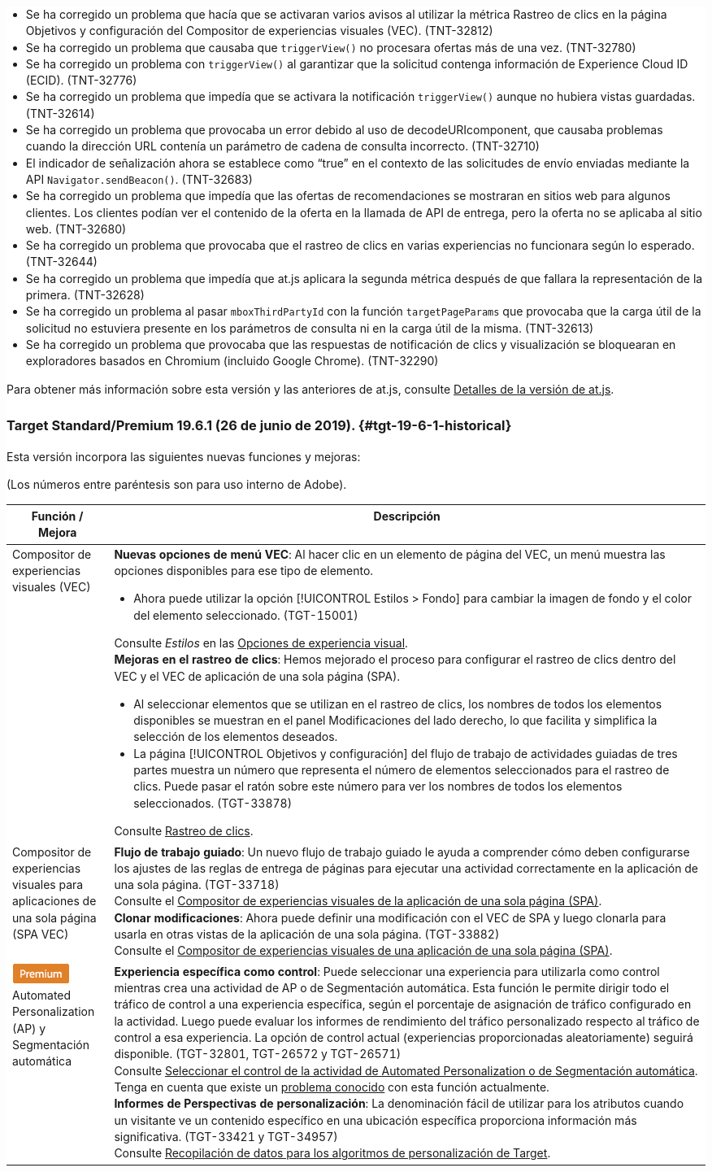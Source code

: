 * Se ha corregido un problema que hacía que se activaran varios avisos al utilizar la métrica Rastreo de clics en la página Objetivos y configuración del Compositor de experiencias visuales (VEC). (TNT-32812)
* Se ha corregido un problema que causaba que `triggerView()` no procesara ofertas más de una vez. (TNT-32780)
* Se ha corregido un problema con `triggerView()` al garantizar que la solicitud contenga información de Experience Cloud ID (ECID). (TNT-32776)
* Se ha corregido un problema que impedía que se activara la notificación `triggerView()` aunque no hubiera vistas guardadas. (TNT-32614)
* Se ha corregido un problema que provocaba un error debido al uso de decodeURIcomponent, que causaba problemas cuando la dirección URL contenía un parámetro de cadena de consulta incorrecto. (TNT-32710)
* El indicador de señalización ahora se establece como “true” en el contexto de las solicitudes de envío enviadas mediante la API `Navigator.sendBeacon()`. (TNT-32683)
* Se ha corregido un problema que impedía que las ofertas de recomendaciones se mostraran en sitios web para algunos clientes. Los clientes podían ver el contenido de la oferta en la llamada de API de entrega, pero la oferta no se aplicaba al sitio web. (TNT-32680)
* Se ha corregido un problema que provocaba que el rastreo de clics en varias experiencias no funcionara según lo esperado. (TNT-32644)
* Se ha corregido un problema que impedía que at.js aplicara la segunda métrica después de que fallara la representación de la primera. (TNT-32628)
* Se ha corregido un problema al pasar `mboxThirdPartyId` con la función `targetPageParams` que provocaba que la carga útil de la solicitud no estuviera presente en los parámetros de consulta ni en la carga útil de la misma. (TNT-32613)
* Se ha corregido un problema que provocaba que las respuestas de notificación de clics y visualización se bloquearan en exploradores basados en Chromium (incluido Google Chrome). (TNT-32290)

Para obtener más información sobre esta versión y las anteriores de at.js, consulte [Detalles de la versión de at.js](/help/c-implementing-target/c-implementing-target-for-client-side-web/target-atjs-versions.md).

### Target Standard/Premium 19.6.1 (26 de junio de 2019). {#tgt-19-6-1-historical}

Esta versión incorpora las siguientes nuevas funciones y mejoras:

(Los números entre paréntesis son para uso interno de Adobe).

| Función / Mejora | Descripción |
| --- | --- |
| Compositor de experiencias visuales (VEC) | **Nuevas opciones de menú VEC**: Al hacer clic en un elemento de página del VEC, un menú muestra las opciones disponibles para ese tipo de elemento.<ul><li>Ahora puede utilizar la opción [!UICONTROL Estilos > Fondo] para cambiar la imagen de fondo y el color del elemento seleccionado. (TGT-15001)</li></ul>Consulte *Estilos* en las [Opciones de experiencia visual](/help/c-experiences/c-visual-experience-composer/viztarget-options.md#styles).<br>**Mejoras en el rastreo de clics**: Hemos mejorado el proceso para configurar el rastreo de clics dentro del VEC y el VEC de aplicación de una sola página (SPA).<ul><li>Al seleccionar elementos que se utilizan en el rastreo de clics, los nombres de todos los elementos disponibles se muestran en el panel Modificaciones del lado derecho, lo que facilita y simplifica la selección de los elementos deseados.</li><li>La página [!UICONTROL Objetivos y configuración] del flujo de trabajo de actividades guiadas de tres partes muestra un número que representa el número de elementos seleccionados para el rastreo de clics. Puede pasar el ratón sobre este número para ver los nombres de todos los elementos seleccionados. (TGT-33878)</li></ul>Consulte [Rastreo de clics](/help/c-activities/r-success-metrics/click-tracking.md). |
| Compositor de experiencias visuales para aplicaciones de una sola página (SPA VEC) | **Flujo de trabajo guiado**: Un nuevo flujo de trabajo guiado le ayuda a comprender cómo deben configurarse los ajustes de las reglas de entrega de páginas para ejecutar una actividad correctamente en la aplicación de una sola página. (TGT-33718)<br> Consulte el [Compositor de experiencias visuales de la aplicación de una sola página (SPA)](/help/c-experiences/spa-visual-experience-composer.md#page-delivery-settings).<br>**Clonar modificaciones**: Ahora puede definir una modificación con el VEC de SPA y luego clonarla para usarla en otras vistas de la aplicación de una sola página. (TGT-33882)<br>Consulte el [Compositor de experiencias visuales de una aplicación de una sola página (SPA)](/help/c-experiences/spa-visual-experience-composer.md). |
| ![Distintivo Premium](/help/assets/premium.png) Automated Personalization (AP) y Segmentación automática | **Experiencia específica como control**: Puede seleccionar una experiencia para utilizarla como control mientras crea una actividad de AP o de Segmentación automática. Esta función le permite dirigir todo el tráfico de control a una experiencia específica, según el porcentaje de asignación de tráfico configurado en la actividad. Luego puede evaluar los informes de rendimiento del tráfico personalizado respecto al tráfico de control a esa experiencia. La opción de control actual (experiencias proporcionadas aleatoriamente) seguirá disponible. (TGT-32801, TGT-26572 y TGT-26571)<br>Consulte [Seleccionar el control de la actividad de Automated Personalization o de Segmentación automática](/help/c-activities/t-automated-personalization/experience-as-control.md). Tenga en cuenta que existe un [problema conocido](/help/r-release-notes/known-issues-resolved-issues.md) con esta función actualmente.<br>**Informes de Perspectivas de personalización**: La denominación fácil de utilizar para los atributos cuando un visitante ve un contenido específico en una ubicación específica proporciona información más significativa. (TGT-33421 y TGT-34957)<br>Consulte [Recopilación de datos para los algoritmos de personalización de Target](/help/c-activities/t-automated-personalization/ap-data.md). |